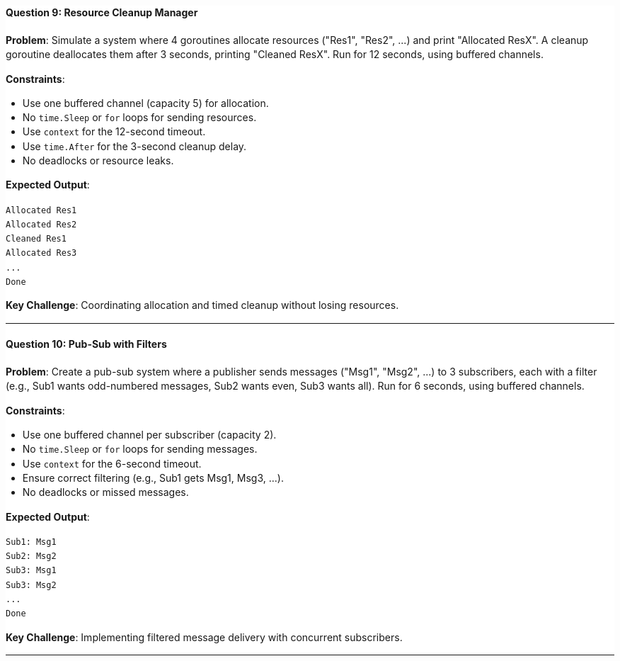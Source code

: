 
#### Question 9: Resource Cleanup Manager
**Problem**:
Simulate a system where 4 goroutines allocate resources ("Res1", "Res2", ...) and print "Allocated ResX". A cleanup goroutine deallocates them after 3 seconds, printing "Cleaned ResX". Run for 12 seconds, using buffered channels.

**Constraints**:
- Use one buffered channel (capacity 5) for allocation.
- No `time.Sleep` or `for` loops for sending resources.
- Use `context` for the 12-second timeout.
- Use `time.After` for the 3-second cleanup delay.
- No deadlocks or resource leaks.

**Expected Output**:
```
Allocated Res1
Allocated Res2
Cleaned Res1
Allocated Res3
...
Done
```

**Key Challenge**:
Coordinating allocation and timed cleanup without losing resources.

---

#### Question 10: Pub-Sub with Filters
**Problem**:
Create a pub-sub system where a publisher sends messages ("Msg1", "Msg2", ...) to 3 subscribers, each with a filter (e.g., Sub1 wants odd-numbered messages, Sub2 wants even, Sub3 wants all). Run for 6 seconds, using buffered channels.

**Constraints**:
- Use one buffered channel per subscriber (capacity 2).
- No `time.Sleep` or `for` loops for sending messages.
- Use `context` for the 6-second timeout.
- Ensure correct filtering (e.g., Sub1 gets Msg1, Msg3, ...).
- No deadlocks or missed messages.

**Expected Output**:
```
Sub1: Msg1
Sub2: Msg2
Sub3: Msg1
Sub3: Msg2
...
Done
```

**Key Challenge**:
Implementing filtered message delivery with concurrent subscribers.

---